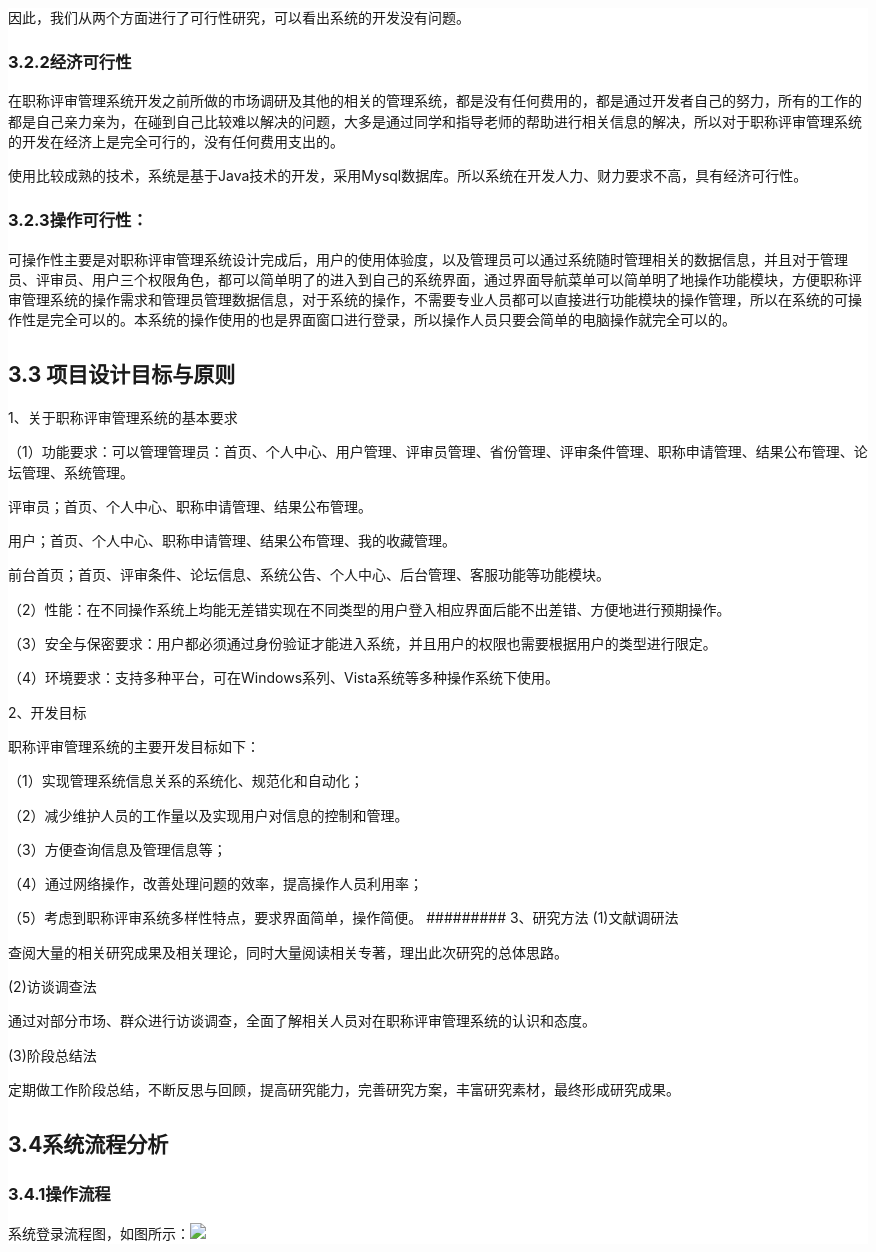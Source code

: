 因此，我们从两个方面进行了可行性研究，可以看出系统的开发没有问题。
### 3.2.2经济可行性
在职称评审管理系统开发之前所做的市场调研及其他的相关的管理系统，都是没有任何费用的，都是通过开发者自己的努力，所有的工作的都是自己亲力亲为，在碰到自己比较难以解决的问题，大多是通过同学和指导老师的帮助进行相关信息的解决，所以对于职称评审管理系统的开发在经济上是完全可行的，没有任何费用支出的。

使用比较成熟的技术，系统是基于Java技术的开发，采用Mysql数据库。所以系统在开发人力、财力要求不高，具有经济可行性。
### 3.2.3操作可行性： 
可操作性主要是对职称评审管理系统设计完成后，用户的使用体验度，以及管理员可以通过系统随时管理相关的数据信息，并且对于管理员、评审员、用户三个权限角色，都可以简单明了的进入到自己的系统界面，通过界面导航菜单可以简单明了地操作功能模块，方便职称评审管理系统的操作需求和管理员管理数据信息，对于系统的操作，不需要专业人员都可以直接进行功能模块的操作管理，所以在系统的可操作性是完全可以的。本系统的操作使用的也是界面窗口进行登录，所以操作人员只要会简单的电脑操作就完全可以的。
## 3.3 项目设计目标与原则
1、关于职称评审管理系统的基本要求

（1）功能要求：可以管理管理员：首页、个人中心、用户管理、评审员管理、省份管理、评审条件管理、职称申请管理、结果公布管理、论坛管理、系统管理。

评审员；首页、个人中心、职称申请管理、结果公布管理。

用户；首页、个人中心、职称申请管理、结果公布管理、我的收藏管理。

前台首页；首页、评审条件、论坛信息、系统公告、个人中心、后台管理、客服功能等功能模块。

（2）性能：在不同操作系统上均能无差错实现在不同类型的用户登入相应界面后能不出差错、方便地进行预期操作。

（3）安全与保密要求：用户都必须通过身份验证才能进入系统，并且用户的权限也需要根据用户的类型进行限定。

（4）环境要求：支持多种平台，可在Windows系列、Vista系统等多种操作系统下使用。

2、开发目标

职称评审管理系统的主要开发目标如下：

（1）实现管理系统信息关系的系统化、规范化和自动化；

（2）减少维护人员的工作量以及实现用户对信息的控制和管理。

（3）方便查询信息及管理信息等；

（4）通过网络操作，改善处理问题的效率，提高操作人员利用率；

（5）考虑到职称评审系统多样性特点，要求界面简单，操作简便。
######### 3、研究方法
(1)文献调研法

查阅大量的相关研究成果及相关理论，同时大量阅读相关专著，理出此次研究的总体思路。

(2)访谈调查法

通过对部分市场、群众进行访谈调查，全面了解相关人员对在职称评审管理系统的认识和态度。

(3)阶段总结法

定期做工作阶段总结，不断反思与回顾，提高研究能力，完善研究方案，丰富研究素材，最终形成研究成果。

## 3.4系统流程分析
### 3.4.1操作流程
系统登录流程图，如图所示：![](/md/blog.001.png)
